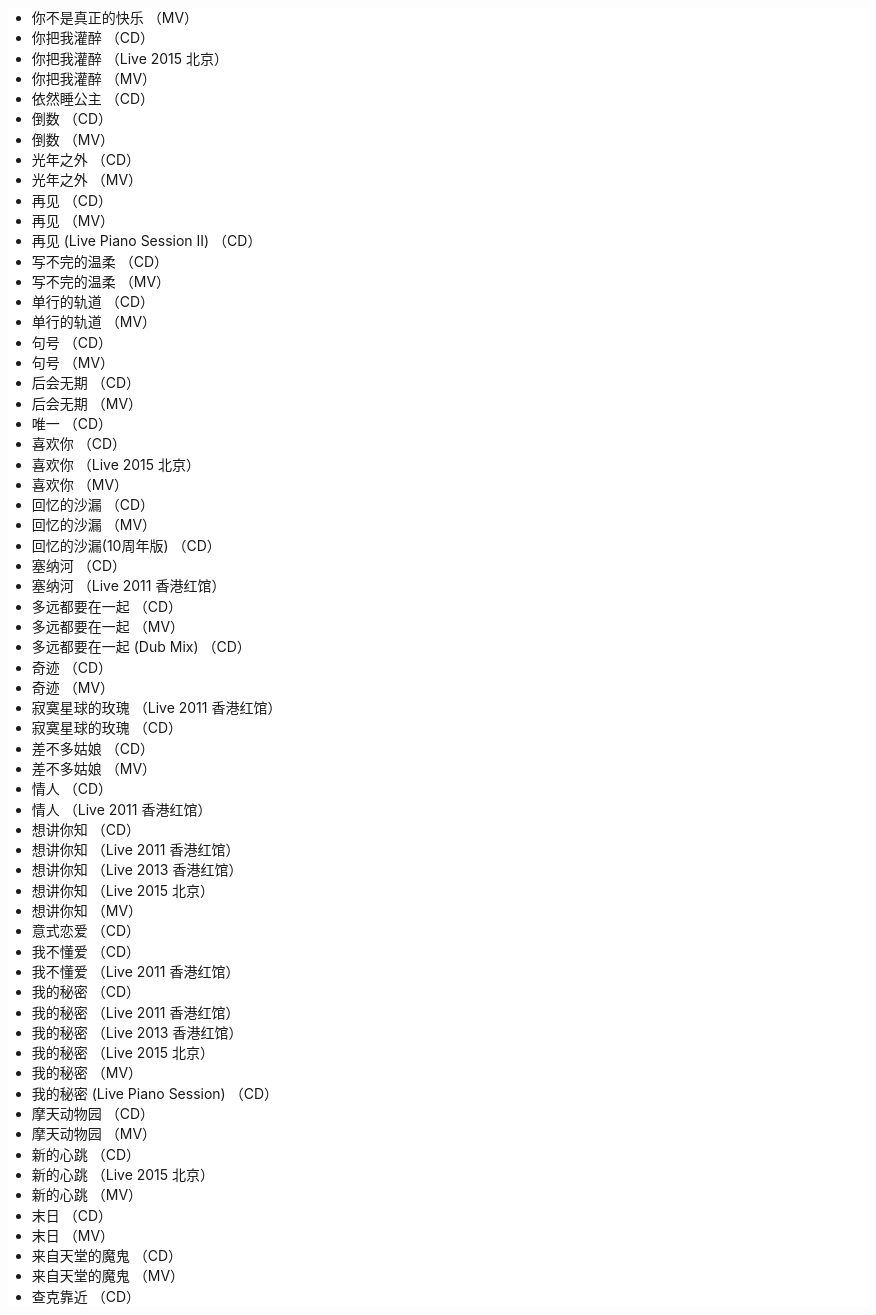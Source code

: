 - 你不是真正的快乐 （MV）
- 你把我灌醉 （CD）
- 你把我灌醉 （Live 2015 北京）
- 你把我灌醉 （MV）
- 依然睡公主 （CD）
- 倒数 （CD）
- 倒数 （MV）
- 光年之外 （CD）
- 光年之外 （MV）
- 再见 （CD）
- 再见 （MV）
- 再见 (Live Piano Session II) （CD）
- 写不完的温柔 （CD）
- 写不完的温柔 （MV）
- 单行的轨道 （CD）
- 单行的轨道 （MV）
- 句号 （CD）
- 句号 （MV）
- 后会无期 （CD）
- 后会无期 （MV）
- 唯一 （CD）
- 喜欢你 （CD）
- 喜欢你 （Live 2015 北京）
- 喜欢你 （MV）
- 回忆的沙漏 （CD）
- 回忆的沙漏 （MV）
- 回忆的沙漏(10周年版) （CD）
- 塞纳河 （CD）
- 塞纳河 （Live 2011 香港红馆）
- 多远都要在一起 （CD）
- 多远都要在一起 （MV）
- 多远都要在一起 (Dub Mix) （CD）
- 奇迹 （CD）
- 奇迹 （MV）
- 寂寞星球的玫瑰 （Live 2011 香港红馆）
- 寂寞星球的玫瑰 （CD）
- 差不多姑娘 （CD）
- 差不多姑娘 （MV）
- 情人 （CD）
- 情人 （Live 2011 香港红馆）
- 想讲你知 （CD）
- 想讲你知 （Live 2011 香港红馆）
- 想讲你知 （Live 2013 香港红馆）
- 想讲你知 （Live 2015 北京）
- 想讲你知 （MV）
- 意式恋爱 （CD）
- 我不懂爱 （CD）
- 我不懂爱 （Live 2011 香港红馆）
- 我的秘密 （CD）
- 我的秘密 （Live 2011 香港红馆）
- 我的秘密 （Live 2013 香港红馆）
- 我的秘密 （Live 2015 北京）
- 我的秘密 （MV）
- 我的秘密 (Live Piano Session) （CD）
- 摩天动物园 （CD）
- 摩天动物园 （MV）
- 新的心跳 （CD）
- 新的心跳 （Live 2015 北京）
- 新的心跳 （MV）
- 末日 （CD）
- 末日 （MV）
- 来自天堂的魔鬼 （CD）
- 来自天堂的魔鬼 （MV）
- 查克靠近 （CD）